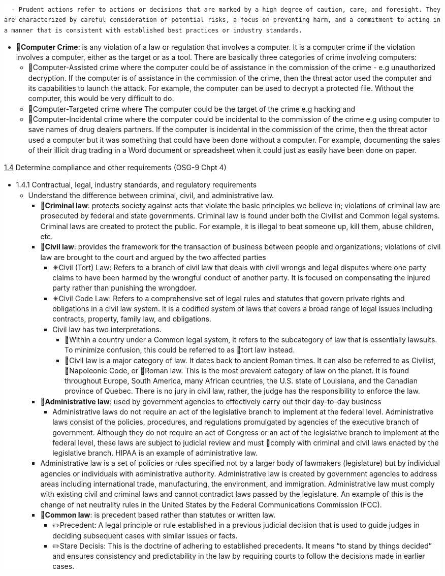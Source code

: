       - Prudent actions refer to actions or decisions that are marked by a high degree of caution, care, and foresight. They are characterized by careful consideration of potential risks, a focus on preventing harm, and a commitment to acting in a manner that is consistent with established best practices or industry standards.  
  - 🍍**Computer Crime**: is any violation of a law or regulation that involves a computer. It is a computer crime if the violation involves a computer, either as the target or as a tool. There are basically three categories of crime involving computers:
      - 🚡Computer-Assisted crime where the computer could be of assistance in the commission of the crime - e.g unauthorized decryption. If the computer is of assistance in the commission of the crime, then the threat actor used the computer and its capabilities to launch the attack. For example, the computer can be used to decrypt a protected file. Without the computer, this would be very difficult to do.
      - 🚡Computer-Targeted crime where The computer could be the target of the crime e.g hacking and
      - 🚡Computer-Incidental crime where the computer could be incidental to the commission of the crime e.g using computer to save names of drug dealers partners. If the computer is incidental in the commission of the crime, then the threat actor used a computer but it was something that could have been done without a computer. For example, documenting the sales of their illicit drug trading in a Word document or spreadsheet when it could just as easily have been done on paper.

[1.4](#1.4) Determine compliance and other requirements (OSG-9 Chpt 4)
- 1.4.1 Contractual, legal, industry standards, and regulatory requirements
  - Understand the difference between criminal, civil, and administrative law.
    - 📁**Criminal law**: protects society against acts that violate the basic principles we believe in; violations of criminal law are prosecuted by federal and state governments. Criminal law is found under both the Civilist and Common legal systems. Criminal laws are created to protect the public. For example, it is illegal to beat someone up, kill them, abuse children, etc.
    - 📁**Civil law**: provides the framework for the transaction of business between people and organizations; violations of civil law are brought to the court and argued by the two affected parties
         - ✴️Civil (Tort) Law: Refers to a branch of civil law that deals with civil wrongs and legal disputes where one party claims to have been harmed by the wrongful conduct of another party. It is focused on compensating the injured party rather than punishing the wrongdoer.
         - ✴️Civil Code Law: Refers to a comprehensive set of legal rules and statutes that govern private rights and obligations in a civil law system. It is a codified system of laws that covers a broad range of legal issues including contracts, property, family law, and obligations.
         - Civil law has two interpretations.
             - 🐌Within a country under a Common legal system, it refers to the subcategory of law that is essentially lawsuits. To minimize confusion, this could be referred to as 📝tort law instead.
             - 🐌Civil law is a major category of law. It dates back to ancient Roman times. It can also be referred to as Civilist, 📝Napoleonic Code, or 📝Roman law. This is the most prevalent category of law on the planet. It is found throughout Europe, South America, many African countries, the U.S. state of Louisiana, and the Canadian province of Quebec. There is no jury in civil law, rather, the judge has the responsibility to enforce the law.
    - 📁**Administrative law**: used by government agencies to effectively carry out their day-to-day business
    	- Administrative laws do not require an act of the legislative branch to implement at the federal level. Administrative laws consist of the policies, procedures, and regulations promulgated by agencies of the executive branch of government. Although they do not require an act of Congress or an act of the legislative branch to implement at the federal level, these laws are subject to judicial review and must 🧠comply with criminal and civil laws enacted by the legislative branch. HIPAA is an example of administrative law.
     - Administrative law is a set of policies or rules specified not by a larger body of lawmakers (legislature) but by individual agencies or individuals with administrative authority. Administrative law is created by government agencies to address areas including international trade, manufacturing, the environment, and immigration. Administrative law must comply with existing civil and criminal laws and cannot contradict laws passed by the legislature. An example of this is the change of net neutrality rules in the United States by the Federal Communications Commission (FCC).
     - 📁**Common law**: is precedent based rather than statutes or written law.
         - ✏️Precedent: A legal principle or rule established in a previous judicial decision that is used to guide judges in deciding subsequent cases with similar issues or facts.
         - ✏️Stare Decisis: This is the doctrine of adhering to established precedents. It means “to stand by things decided” and ensures consistency and predictability in the law by requiring courts to follow the decisions made in earlier cases.